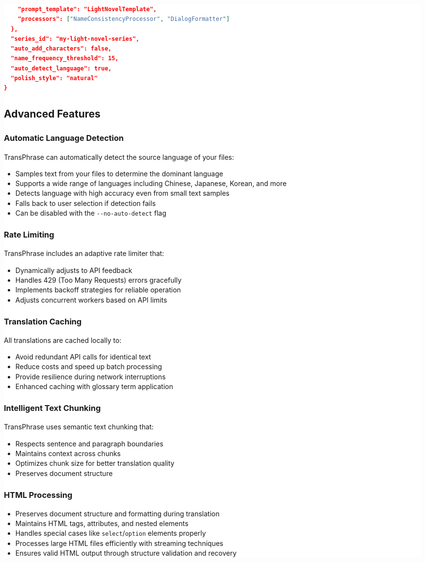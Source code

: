 ```json
    "prompt_template": "LightNovelTemplate",
    "processors": ["NameConsistencyProcessor", "DialogFormatter"]
  },
  "series_id": "my-light-novel-series",
  "auto_add_characters": false,
  "name_frequency_threshold": 15,
  "auto_detect_language": true,
  "polish_style": "natural"
}
```

## Advanced Features

### Automatic Language Detection

TransPhrase can automatically detect the source language of your files:

- Samples text from your files to determine the dominant language
- Supports a wide range of languages including Chinese, Japanese, Korean, and more
- Detects language with high accuracy even from small text samples
- Falls back to user selection if detection fails
- Can be disabled with the `--no-auto-detect` flag

### Rate Limiting

TransPhrase includes an adaptive rate limiter that:
- Dynamically adjusts to API feedback
- Handles 429 (Too Many Requests) errors gracefully
- Implements backoff strategies for reliable operation
- Adjusts concurrent workers based on API limits

### Translation Caching

All translations are cached locally to:
- Avoid redundant API calls for identical text
- Reduce costs and speed up batch processing
- Provide resilience during network interruptions
- Enhanced caching with glossary term application

### Intelligent Text Chunking

TransPhrase uses semantic text chunking that:
- Respects sentence and paragraph boundaries
- Maintains context across chunks
- Optimizes chunk size for better translation quality
- Preserves document structure

### HTML Processing

- Preserves document structure and formatting during translation
- Maintains HTML tags, attributes, and nested elements
- Handles special cases like `select`/`option` elements properly
- Processes large HTML files efficiently with streaming techniques
- Ensures valid HTML output through structure validation and recovery
